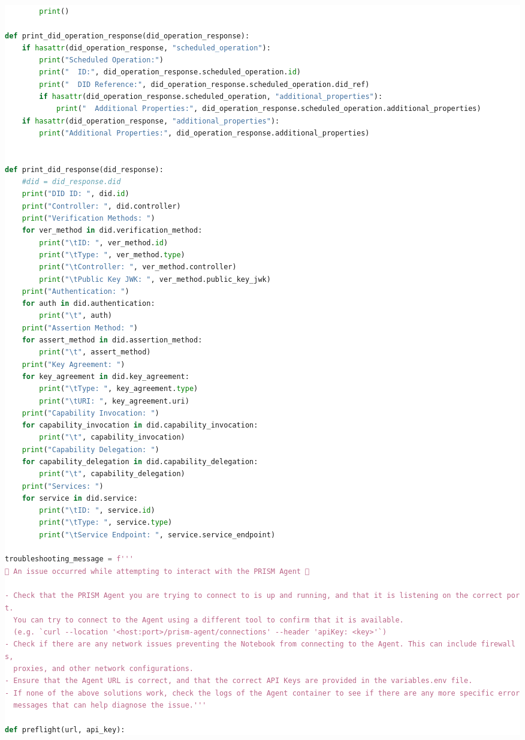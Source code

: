 ```python
        print()
        
def print_did_operation_response(did_operation_response):
    if hasattr(did_operation_response, "scheduled_operation"):
        print("Scheduled Operation:")
        print("  ID:", did_operation_response.scheduled_operation.id)
        print("  DID Reference:", did_operation_response.scheduled_operation.did_ref)
        if hasattr(did_operation_response.scheduled_operation, "additional_properties"):
            print("  Additional Properties:", did_operation_response.scheduled_operation.additional_properties)
    if hasattr(did_operation_response, "additional_properties"):
        print("Additional Properties:", did_operation_response.additional_properties)
        
        
def print_did_response(did_response):
    #did = did_response.did
    print("DID ID: ", did.id)
    print("Controller: ", did.controller)
    print("Verification Methods: ")
    for ver_method in did.verification_method:
        print("\tID: ", ver_method.id)
        print("\tType: ", ver_method.type)
        print("\tController: ", ver_method.controller)
        print("\tPublic Key JWK: ", ver_method.public_key_jwk)
    print("Authentication: ")
    for auth in did.authentication:
        print("\t", auth)
    print("Assertion Method: ")
    for assert_method in did.assertion_method:
        print("\t", assert_method)
    print("Key Agreement: ")
    for key_agreement in did.key_agreement:
        print("\tType: ", key_agreement.type)
        print("\tURI: ", key_agreement.uri)
    print("Capability Invocation: ")
    for capability_invocation in did.capability_invocation:
        print("\t", capability_invocation)
    print("Capability Delegation: ")
    for capability_delegation in did.capability_delegation:
        print("\t", capability_delegation)
    print("Services: ")
    for service in did.service:
        print("\tID: ", service.id)
        print("\tType: ", service.type)
        print("\tService Endpoint: ", service.service_endpoint)

troubleshooting_message = f'''
🚨 An issue occurred while attempting to interact with the PRISM Agent 🚨

- Check that the PRISM Agent you are trying to connect to is up and running, and that it is listening on the correct port. 
  You can try to connect to the Agent using a different tool to confirm that it is available. 
  (e.g. `curl --location '<host:port>/prism-agent/connections' --header 'apiKey: <key>'`) 
- Check if there are any network issues preventing the Notebook from connecting to the Agent. This can include firewalls, 
  proxies, and other network configurations.
- Ensure that the Agent URL is correct, and that the correct API Keys are provided in the variables.env file.
- If none of the above solutions work, check the logs of the Agent container to see if there are any more specific error 
  messages that can help diagnose the issue.'''

def preflight(url, api_key):
```